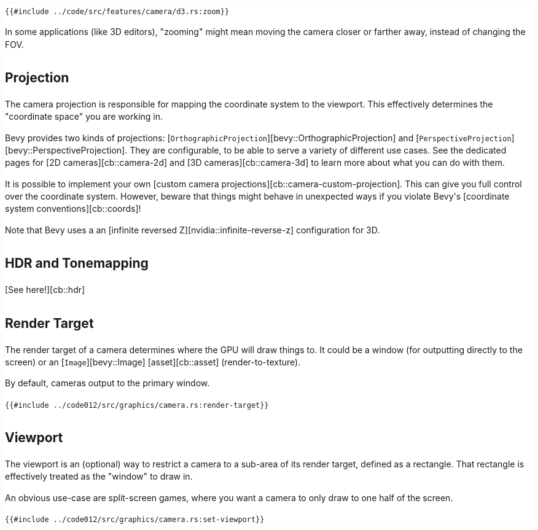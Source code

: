 ```rust,no_run,noplayground
{{#include ../code/src/features/camera/d3.rs:zoom}}
```

In some applications (like 3D editors), "zooming" might mean moving the camera
closer or farther away, instead of changing the FOV.

## Projection

The camera projection is responsible for mapping the coordinate system to the
viewport. This effectively determines the "coordinate space" you are working in.

Bevy provides two kinds of projections:
[`OrthographicProjection`][bevy::OrthographicProjection] and
[`PerspectiveProjection`][bevy::PerspectiveProjection]. They are configurable,
to be able to serve a variety of different use cases. See the dedicated pages
for [2D cameras][cb::camera-2d] and [3D cameras][cb::camera-3d] to learn more
about what you can do with them.

It is possible to implement your own [custom camera
projections][cb::camera-custom-projection]. This can give you full control over
the coordinate system. However, beware that things might behave in unexpected
ways if you violate Bevy's [coordinate system conventions][cb::coords]!

Note that Bevy uses a an [infinite reversed
Z][nvidia::infinite-reverse-z] configuration for 3D.

## HDR and Tonemapping

[See here!][cb::hdr]

## Render Target

The render target of a camera determines where the GPU will draw things to. It
could be a window (for outputting directly to the screen) or an
[`Image`][bevy::Image] [asset][cb::asset] (render-to-texture).

By default, cameras output to the primary window.

```rust,no_run,noplayground
{{#include ../code012/src/graphics/camera.rs:render-target}}
```

## Viewport

The viewport is an (optional) way to restrict a camera to a sub-area of its
render target, defined as a rectangle. That rectangle is effectively treated as
the "window" to draw in.

An obvious use-case are split-screen games, where you want a camera to only draw
to one half of the screen.

```rust,no_run,noplayground
{{#include ../code012/src/graphics/camera.rs:set-viewport}}
```
